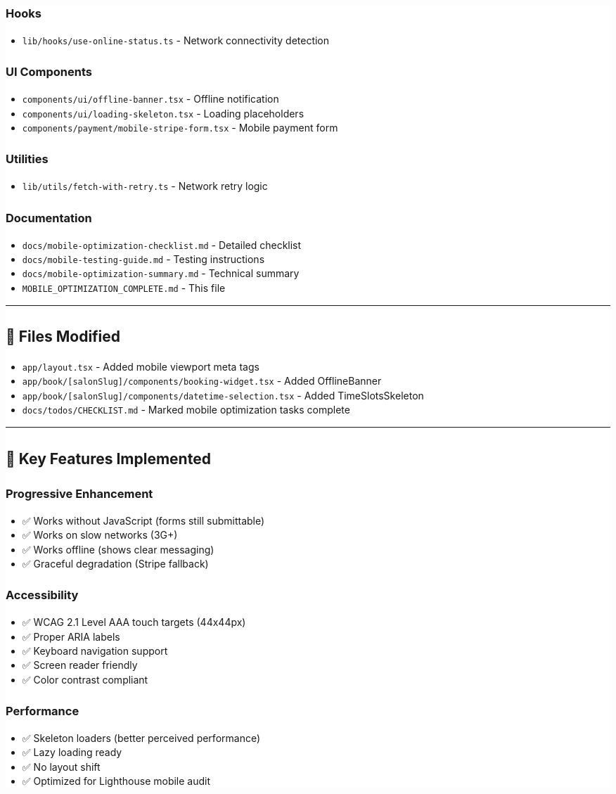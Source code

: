 ### Hooks
- `lib/hooks/use-online-status.ts` - Network connectivity detection

### UI Components
- `components/ui/offline-banner.tsx` - Offline notification
- `components/ui/loading-skeleton.tsx` - Loading placeholders
- `components/payment/mobile-stripe-form.tsx` - Mobile payment form

### Utilities
- `lib/utils/fetch-with-retry.ts` - Network retry logic

### Documentation
- `docs/mobile-optimization-checklist.md` - Detailed checklist
- `docs/mobile-testing-guide.md` - Testing instructions
- `docs/mobile-optimization-summary.md` - Technical summary
- `MOBILE_OPTIMIZATION_COMPLETE.md` - This file

---

## 📝 Files Modified

- `app/layout.tsx` - Added mobile viewport meta tags
- `app/book/[salonSlug]/components/booking-widget.tsx` - Added OfflineBanner
- `app/book/[salonSlug]/components/datetime-selection.tsx` - Added TimeSlotsSkeleton
- `docs/todos/CHECKLIST.md` - Marked mobile optimization tasks complete

---

## 🎯 Key Features Implemented

### Progressive Enhancement
- ✅ Works without JavaScript (forms still submittable)
- ✅ Works on slow networks (3G+)
- ✅ Works offline (shows clear messaging)
- ✅ Graceful degradation (Stripe fallback)

### Accessibility
- ✅ WCAG 2.1 Level AAA touch targets (44x44px)
- ✅ Proper ARIA labels
- ✅ Keyboard navigation support
- ✅ Screen reader friendly
- ✅ Color contrast compliant

### Performance
- ✅ Skeleton loaders (better perceived performance)
- ✅ Lazy loading ready
- ✅ No layout shift
- ✅ Optimized for Lighthouse mobile audit
